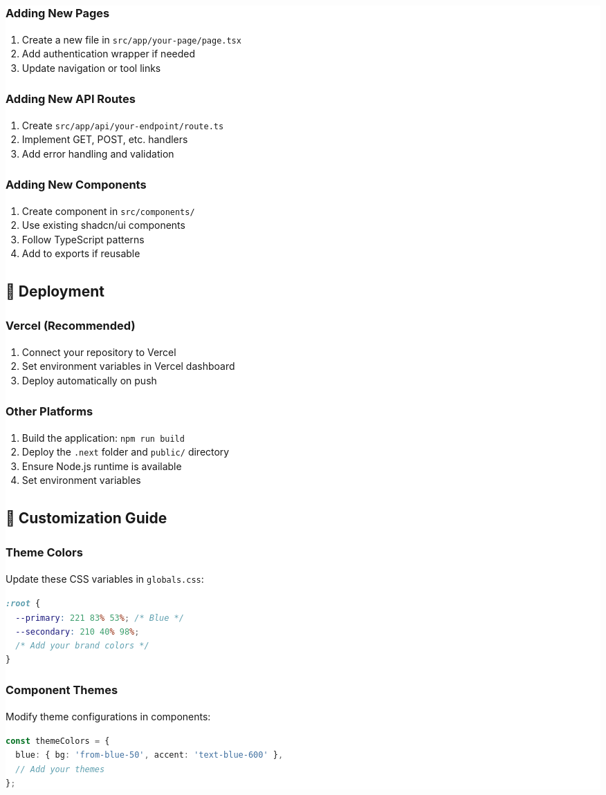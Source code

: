 ### Adding New Pages
1. Create a new file in `src/app/your-page/page.tsx`
2. Add authentication wrapper if needed
3. Update navigation or tool links

### Adding New API Routes
1. Create `src/app/api/your-endpoint/route.ts`
2. Implement GET, POST, etc. handlers
3. Add error handling and validation

### Adding New Components
1. Create component in `src/components/`
2. Use existing shadcn/ui components
3. Follow TypeScript patterns
4. Add to exports if reusable

## 🚀 Deployment

### Vercel (Recommended)
1. Connect your repository to Vercel
2. Set environment variables in Vercel dashboard
3. Deploy automatically on push

### Other Platforms
1. Build the application: `npm run build`
2. Deploy the `.next` folder and `public/` directory
3. Ensure Node.js runtime is available
4. Set environment variables

## 🎨 Customization Guide

### Theme Colors
Update these CSS variables in `globals.css`:
```css
:root {
  --primary: 221 83% 53%; /* Blue */
  --secondary: 210 40% 98%;
  /* Add your brand colors */
}
```

### Component Themes
Modify theme configurations in components:
```typescript
const themeColors = {
  blue: { bg: 'from-blue-50', accent: 'text-blue-600' },
  // Add your themes
};
```

